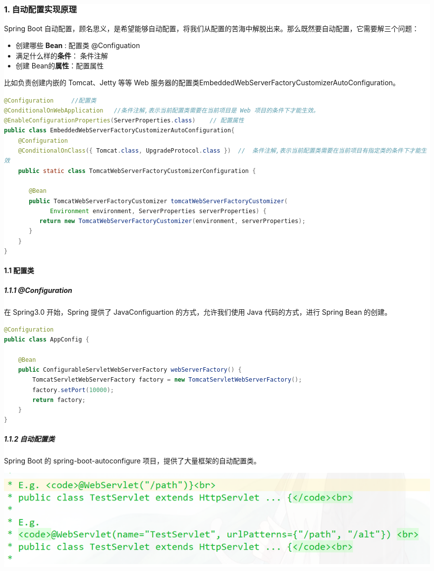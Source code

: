 ### 1. 自动配置实现原理

Spring Boot 自动配置，顾名思义，是希望能够自动配置，将我们从配置的苦海中解脱出来。那么既然要自动配置，它需要解三个问题：

- 创建哪些 **Bean** :  配置类  @Configuation
- 满足什么样的**条件**： 条件注解
- 创建 Bean的**属性**：配置属性

比如负责创建内嵌的 Tomcat、Jetty 等等 Web 服务器的配置类EmbeddedWebServerFactoryCustomizerAutoConfiguration。

```java
@Configuration     //配置类
@ConditionalOnWebApplication   //条件注解,表示当前配置类需要在当前项目是 Web 项目的条件下才能生效。
@EnableConfigurationProperties(ServerProperties.class)    // 配置属性
public class EmbeddedWebServerFactoryCustomizerAutoConfiguration{
    @Configuration
    @ConditionalOnClass({ Tomcat.class, UpgradeProtocol.class })  //  条件注解,表示当前配置类需要在当前项目有指定类的条件下才能生效
    public static class TomcatWebServerFactoryCustomizerConfiguration {
    
       @Bean
       public TomcatWebServerFactoryCustomizer tomcatWebServerFactoryCustomizer(
             Environment environment, ServerProperties serverProperties) {
          return new TomcatWebServerFactoryCustomizer(environment, serverProperties);
       }    
    }
}
```

#### 1.1 配置类

##### 1.1.1 @Configuration

在 Spring3.0 开始，Spring 提供了 JavaConfiguartion 的方式，允许我们使用 Java 代码的方式，进行 Spring Bean 的创建。

```java
@Configuration
public class AppConfig {

    @Bean
    public ConfigurableServletWebServerFactory webServerFactory() {
        TomcatServletWebServerFactory factory = new TomcatServletWebServerFactory();
        factory.setPort(10000);
        return factory;
    }
}
```

##### 1.1.2 自动配置类

Spring Boot 的 spring-boot-autoconfigure 项目，提供了大量框架的自动配置类。

![img](SpringBoot自动配置实战及其原理剖析.assets/clipboard.png)
